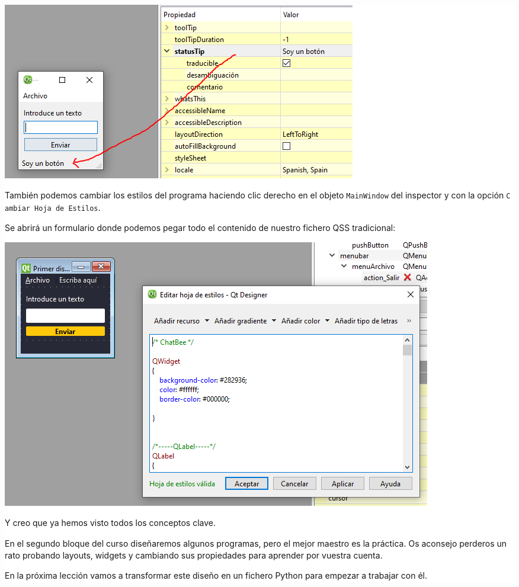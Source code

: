 <img src="docs/08.png">

También podemos cambiar los estilos del programa haciendo clic derecho en el objeto `MainWindow` del inspector y con la opción `Cambiar Hoja de Estilos`.

Se abrirá un formulario donde podemos pegar todo el contenido de nuestro fichero QSS tradicional:

<img src="docs/09.png">

Y creo que ya hemos visto todos los conceptos clave.

En el segundo bloque del curso diseñaremos algunos programas, pero el mejor maestro es la práctica. Os aconsejo perderos un rato probando layouts, widgets y cambiando sus propiedades para aprender por vuestra cuenta.

En la próxima lección vamos a transformar este diseño en un fichero Python para empezar a trabajar con él.
